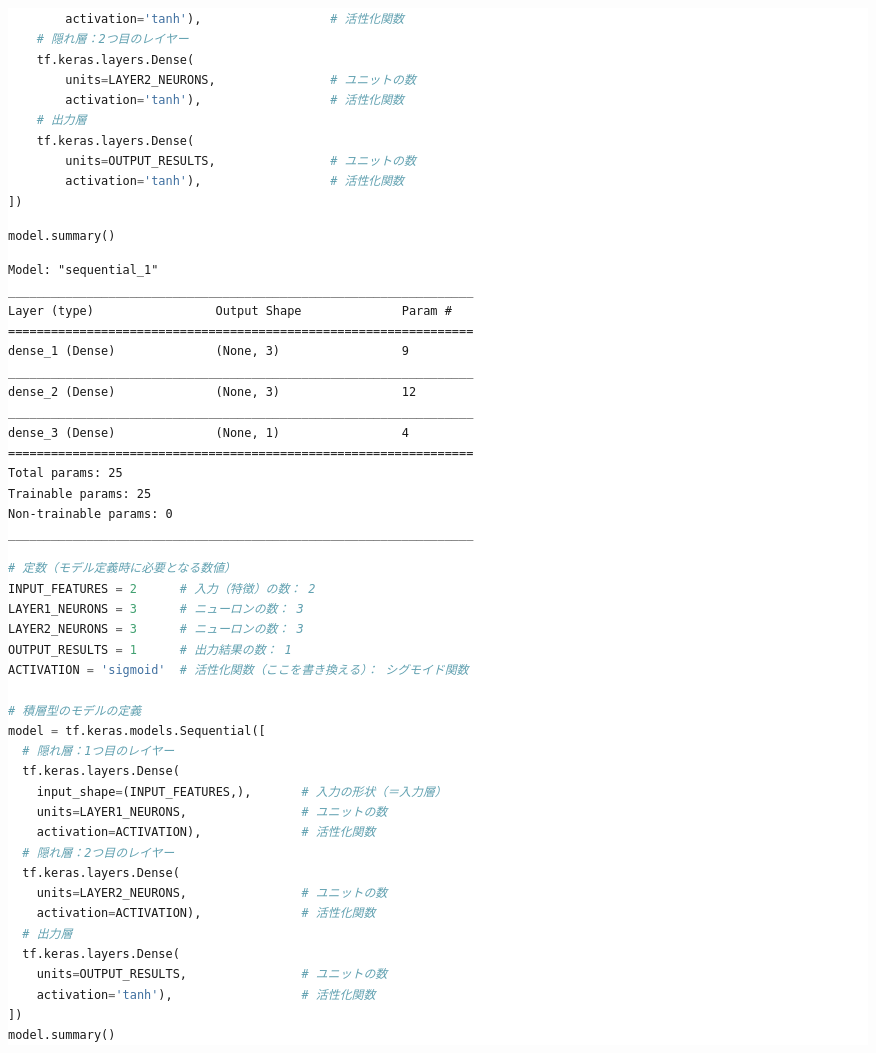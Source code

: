 ```python
        activation='tanh'),                  # 活性化関数
    # 隠れ層：2つ目のレイヤー
    tf.keras.layers.Dense(
        units=LAYER2_NEURONS,                # ユニットの数
        activation='tanh'),                  # 活性化関数
    # 出力層
    tf.keras.layers.Dense(
        units=OUTPUT_RESULTS,                # ユニットの数
        activation='tanh'),                  # 活性化関数
])
```


```python
model.summary()
```

    Model: "sequential_1"
    _________________________________________________________________
    Layer (type)                 Output Shape              Param #   
    =================================================================
    dense_1 (Dense)              (None, 3)                 9         
    _________________________________________________________________
    dense_2 (Dense)              (None, 3)                 12        
    _________________________________________________________________
    dense_3 (Dense)              (None, 1)                 4         
    =================================================================
    Total params: 25
    Trainable params: 25
    Non-trainable params: 0
    _________________________________________________________________
    


```python
# 定数（モデル定義時に必要となる数値）
INPUT_FEATURES = 2      # 入力（特徴）の数： 2
LAYER1_NEURONS = 3      # ニューロンの数： 3
LAYER2_NEURONS = 3      # ニューロンの数： 3
OUTPUT_RESULTS = 1      # 出力結果の数： 1
ACTIVATION = 'sigmoid'  # 活性化関数（ここを書き換える）： シグモイド関数

# 積層型のモデルの定義
model = tf.keras.models.Sequential([
  # 隠れ層：1つ目のレイヤー
  tf.keras.layers.Dense(
    input_shape=(INPUT_FEATURES,),       # 入力の形状（＝入力層）
    units=LAYER1_NEURONS,                # ユニットの数
    activation=ACTIVATION),              # 活性化関数
  # 隠れ層：2つ目のレイヤー
  tf.keras.layers.Dense(
    units=LAYER2_NEURONS,                # ユニットの数
    activation=ACTIVATION),              # 活性化関数
  # 出力層
  tf.keras.layers.Dense(
    units=OUTPUT_RESULTS,                # ユニットの数
    activation='tanh'),                  # 活性化関数
])
model.summary()
```
